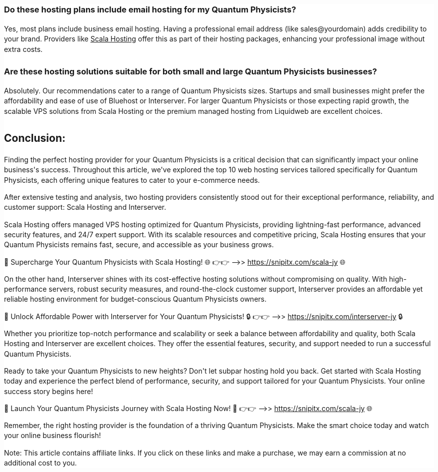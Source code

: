 ### Do these hosting plans include email hosting for my Quantum Physicists? 
Yes, most plans include business email hosting. Having a professional email address (like sales@yourdomain) adds credibility to your brand. Providers like [Scala Hosting](https://snipitx.com/scala-jy) offer this as part of their hosting packages, enhancing your professional image without extra costs.

### Are these hosting solutions suitable for both small and large Quantum Physicists businesses? 
Absolutely. Our recommendations cater to a range of Quantum Physicists sizes. Startups and small businesses might prefer the affordability and ease of use of Bluehost or Interserver. For larger Quantum Physicists or those expecting rapid growth, the scalable VPS solutions from Scala Hosting or the premium managed hosting from Liquidweb are excellent choices.

## Conclusion:

Finding the perfect hosting provider for your Quantum Physicists is a critical decision that can significantly impact your online business's success. Throughout this article, we've explored the top 10 web hosting services tailored specifically for Quantum Physicists, each offering unique features to cater to your e-commerce needs.

After extensive testing and analysis, two hosting providers consistently stood out for their exceptional performance, reliability, and customer support: Scala Hosting and Interserver.

Scala Hosting offers managed VPS hosting optimized for Quantum Physicists, providing lightning-fast performance, advanced security features, and 24/7 expert support. With its scalable resources and competitive pricing, Scala Hosting ensures that your Quantum Physicists remains fast, secure, and accessible as your business grows.

🚀 Supercharge Your Quantum Physicists with Scala Hosting! 🌐
👉👉 -->> https://snipitx.com/scala-jy 🌐

On the other hand, Interserver shines with its cost-effective hosting solutions without compromising on quality. With high-performance servers, robust security measures, and round-the-clock customer support, Interserver provides an affordable yet reliable hosting environment for budget-conscious Quantum Physicists owners.

💸 Unlock Affordable Power with Interserver for Your Quantum Physicists! 🔒
👉👉 -->> https://snipitx.com/interserver-jy 🔒

Whether you prioritize top-notch performance and scalability or seek a balance between affordability and quality, both Scala Hosting and Interserver are excellent choices. They offer the essential features, security, and support needed to run a successful Quantum Physicists.

Ready to take your Quantum Physicists to new heights? Don't let subpar hosting hold you back. Get started with Scala Hosting today and experience the perfect blend of performance, security, and support tailored for your Quantum Physicists. Your online success story begins here!

🚀 Launch Your Quantum Physicists Journey with Scala Hosting Now! 🌟
👉👉 -->> https://snipitx.com/scala-jy 🌐

Remember, the right hosting provider is the foundation of a thriving Quantum Physicists. Make the smart choice today and watch your online business flourish!

Note: This article contains affiliate links. If you click on these links and make a purchase, we may earn a commission at no additional cost to you.
